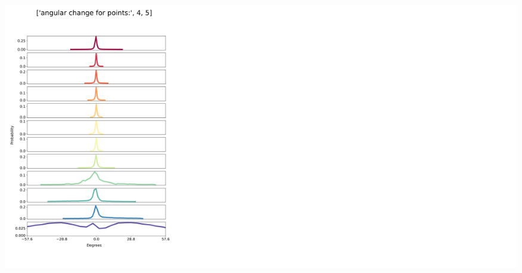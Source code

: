  <img src="https://github.com/runninghsus/bsoid_figs/blob/main/examples/pose_relationships/['angular change for points:', 4, 5]_histogram.png" width="300">